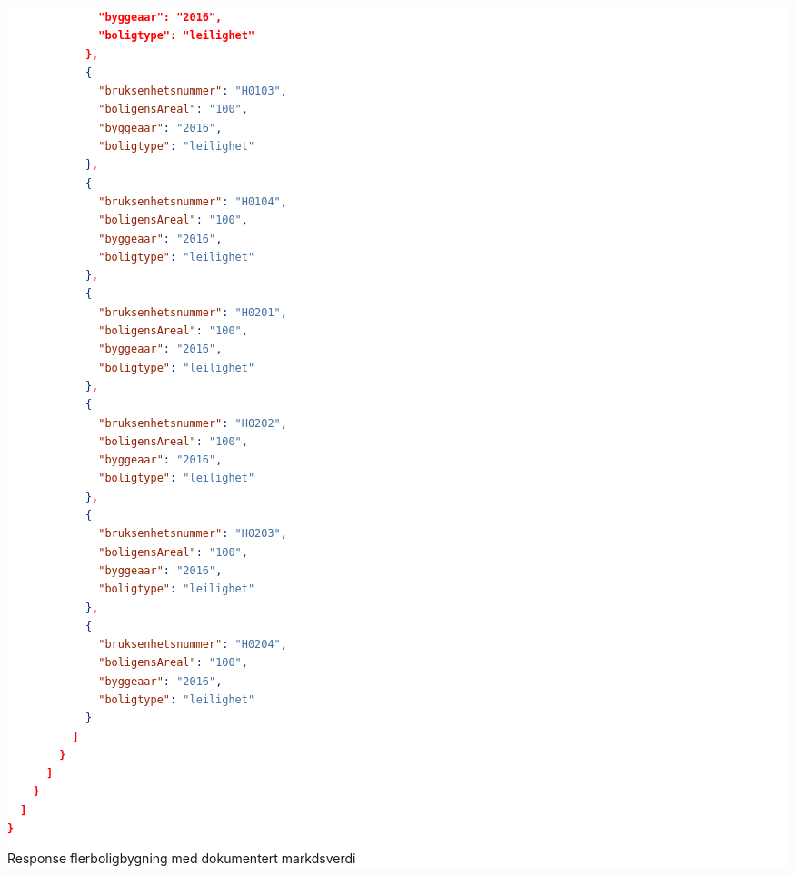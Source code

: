 ```json
              "byggeaar": "2016",
              "boligtype": "leilighet"
            },
            {
              "bruksenhetsnummer": "H0103",
              "boligensAreal": "100",
              "byggeaar": "2016",
              "boligtype": "leilighet"
            },
            {
              "bruksenhetsnummer": "H0104",
              "boligensAreal": "100",
              "byggeaar": "2016",
              "boligtype": "leilighet"
            },
            {
              "bruksenhetsnummer": "H0201",
              "boligensAreal": "100",
              "byggeaar": "2016",
              "boligtype": "leilighet"
            },
            {
              "bruksenhetsnummer": "H0202",
              "boligensAreal": "100",
              "byggeaar": "2016",
              "boligtype": "leilighet"
            },
            {
              "bruksenhetsnummer": "H0203",
              "boligensAreal": "100",
              "byggeaar": "2016",
              "boligtype": "leilighet"
            },
            {
              "bruksenhetsnummer": "H0204",
              "boligensAreal": "100",
              "byggeaar": "2016",
              "boligtype": "leilighet"
            }
          ]
        }
      ]
    }
  ]
}


```
</td>
</tr>
<tr>
<td>Response flerboligbygning med dokumentert markdsverdi </td>
<td>
